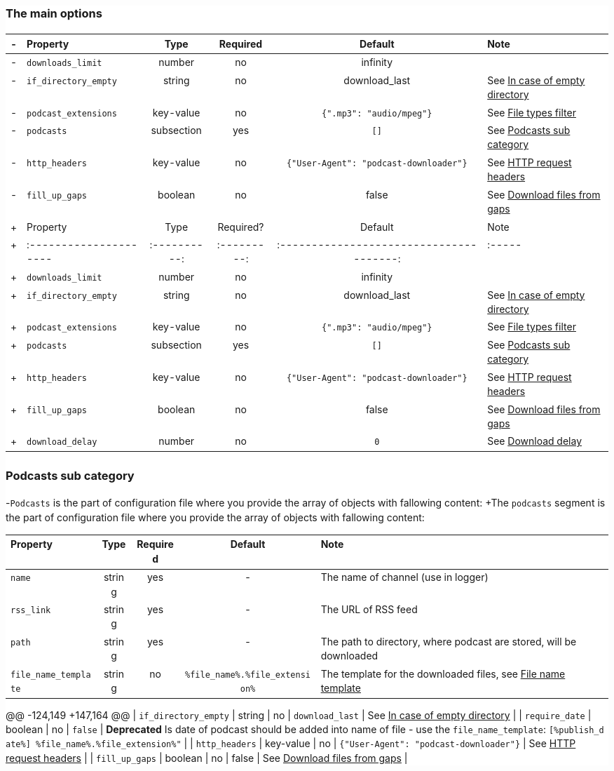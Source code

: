  ### The main options
 
-| Property             | Type       | Required | Default                                | Note |
-|:---------------------|:----------:|:--------:|:--------------------------------------:|:-----|
-| `downloads_limit`    | number     | no       | infinity                               |      |
-| `if_directory_empty` | string     | no       | download_last                          | See [In case of empty directory](#in-case-of-empty-directory) |
-| `podcast_extensions` | key-value  | no       | `{".mp3": "audio/mpeg"}`               | See [File types filter](#file-types-filter) |
-| `podcasts`           | subsection | yes      | `[]`                                   | See [Podcasts sub category](#podcasts-sub-category) |
-| `http_headers`       | key-value  | no       | `{"User-Agent": "podcast-downloader"}` | See [HTTP request headers](#http-request-headers) |
-| `fill_up_gaps`       | boolean    | no       | false                                  | See [Download files from gaps](#download-files-from-gaps) |
+| Property             | Type       | Required? | Default                                | Note |
+|:---------------------|:----------:|:---------:|:--------------------------------------:|:-----|
+| `downloads_limit`    | number     | no        | infinity                               |      |
+| `if_directory_empty` | string     | no        | download_last                          | See [In case of empty directory](#in-case-of-empty-directory) |
+| `podcast_extensions` | key-value  | no        | `{".mp3": "audio/mpeg"}`               | See [File types filter](#file-types-filter) |
+| `podcasts`           | subsection | yes       | `[]`                                   | See [Podcasts sub category](#podcasts-sub-category) |
+| `http_headers`       | key-value  | no        | `{"User-Agent": "podcast-downloader"}` | See [HTTP request headers](#http-request-headers) |
+| `fill_up_gaps`       | boolean    | no        | false                                  | See [Download files from gaps](#download-files-from-gaps) |
+| `download_delay`     | number     | no        | `0`                                    | See [Download delay](#download-delay) |
 
 ### Podcasts sub category
 
-`Podcasts` is the part of configuration file where you provide the array of objects with fallowing content:
+The `podcasts` segment is the part of configuration file where you provide the array of objects with fallowing content:
 
 | Property             | Type       | Required | Default                                | Note |
 |:---------------------|:----------:|:--------:|:--------------------------------------:|:-----|
 | `name`               | string     | yes      | -                                      | The name of channel (use in logger) |
 | `rss_link`           | string     | yes      | -                                      | The URL of RSS feed |
 | `path`               | string     | yes      | -                                      | The path to directory, where podcast are stored, will be downloaded |
 | `file_name_template` | string     | no       | `%file_name%.%file_extension%`         | The template for the downloaded files, see [File name template](#file-name-template)|
@@ -124,149 +147,164 @@
 | `if_directory_empty` | string     | no       | `download_last`                        | See [In case of empty directory](#in-case-of-empty-directory) |
 | `require_date`       | boolean    | no       | `false`                                | **Deprecated** Is date of podcast should be added into name of file - use the `file_name_template`: `[%publish_date%] %file_name%.%file_extension%"` |
 | `http_headers`       | key-value  | no       | `{"User-Agent": "podcast-downloader"}` | See [HTTP request headers](#http-request-headers) |
 | `fill_up_gaps`       | boolean    | no       | false                                  | See [Download files from gaps](#download-files-from-gaps) |
 